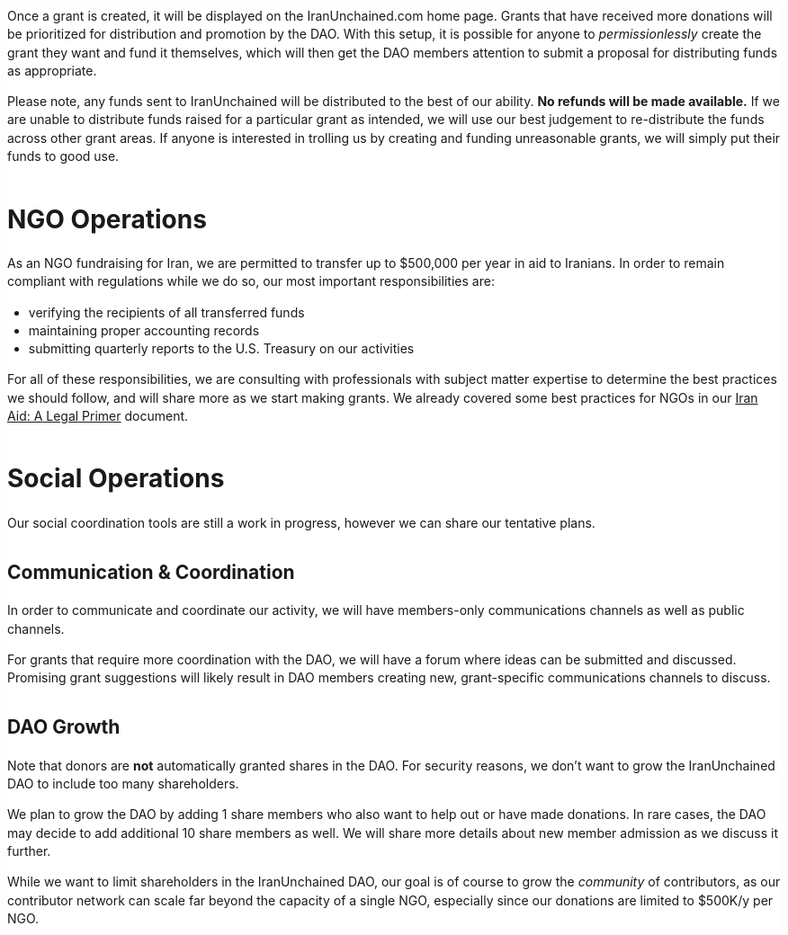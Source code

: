Once a grant is created, it will be displayed on the IranUnchained.com home page. Grants that have received more donations will be prioritized for distribution and promotion by the DAO. With this setup, it is possible for anyone to *permissionlessly* create the grant they want and fund it themselves, which will then get the DAO members attention to submit a proposal for distributing funds as appropriate.

Please note, any funds sent to IranUnchained will be distributed to the best of our ability. **No refunds will be made available.** If we are unable to distribute funds raised for a particular grant as intended, we will use our best judgement to re-distribute the funds across other grant areas. If anyone is interested in trolling us by creating and funding unreasonable grants, we will simply put their funds to good use.

# NGO Operations

As an NGO fundraising for Iran, we are permitted to transfer up to $500,000 per year in aid to Iranians. In order to remain compliant with regulations while we do so, our most important responsibilities are:

* verifying the recipients of all transferred funds
* maintaining proper accounting records
* submitting quarterly reports to the U.S. Treasury on our activities

For all of these responsibilities, we are consulting with professionals with subject matter expertise to determine the best practices we should follow, and will share more as we start making grants. We already covered some best practices for NGOs in our [Iran Aid: A Legal Primer](https://medium.com/@iranunchained/iran-aid-a-legal-primer-ede9e8f4826d) document.

# Social Operations

Our social coordination tools are still a work in progress, however we can share our tentative plans.

## Communication & Coordination

In order to communicate and coordinate our activity, we will have members-only communications channels as well as public channels.

For grants that require more coordination with the DAO, we will have a forum where ideas can be submitted and discussed. Promising grant suggestions will likely result in DAO members creating new, grant-specific communications channels to discuss.

## DAO Growth

Note that donors are **not** automatically granted shares in the DAO. For security reasons, we don’t want to grow the IranUnchained DAO to include too many shareholders.

We plan to grow the DAO by adding 1 share members who also want to help out or have made donations. In rare cases, the DAO may decide to add additional 10 share members as well. We will share more details about new member admission as we discuss it further.

While we want to limit shareholders in the IranUnchained DAO, our goal is of course to grow the *community* of contributors, as our contributor network can scale far beyond the capacity of a single NGO, especially since our donations are limited to $500K/y per NGO.
